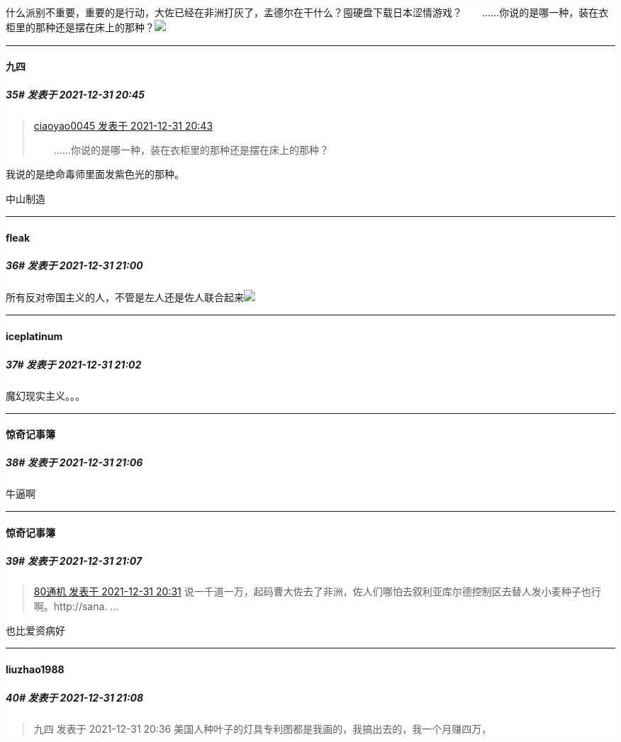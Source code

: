 什么派别不重要，重要的是行动，大佐已经在非洲打灰了，孟德尔在干什么？囤硬盘下载日本涩情游戏？</blockquote>　　……你说的是哪一种，装在衣柜里的那种还是摆在床上的那种？<img src="https://static.saraba1st.com/image/smiley/face2017/068.png" referrerpolicy="no-referrer">

*****

####  九四  
##### 35#       发表于 2021-12-31 20:45

<blockquote><a href="httphttps://bbs.saraba1st.com/2b/forum.php?mod=redirect&amp;goto=findpost&amp;pid=54118943&amp;ptid=2045098" target="_blank">ciaoyao0045 发表于 2021-12-31 20:43</a>

　　……你说的是哪一种，装在衣柜里的那种还是摆在床上的那种？</blockquote>
我说的是绝命毒师里面发紫色光的那种。

中山制造

*****

####  fleak  
##### 36#       发表于 2021-12-31 21:00

所有反对帝国主义的人，不管是左人还是佐人联合起来<img src="https://static.saraba1st.com/image/smiley/face2017/046.png" referrerpolicy="no-referrer">

*****

####  iceplatinum  
##### 37#       发表于 2021-12-31 21:02

魔幻现实主义。。。

*****

####  惊奇记事簿  
##### 38#       发表于 2021-12-31 21:06

牛逼啊

*****

####  惊奇记事簿  
##### 39#       发表于 2021-12-31 21:07

<blockquote><a href="httphttps://bbs.saraba1st.com/2b/forum.php?mod=redirect&amp;goto=findpost&amp;pid=54118788&amp;ptid=2045098" target="_blank">80通机 发表于 2021-12-31 20:31</a>
说一千道一万，起码曹大佐去了非洲，佐人们哪怕去叙利亚库尔德控制区去替人发小麦种子也行啊。http://sana. ...</blockquote>
也比爱资病好

*****

####  liuzhao1988  
##### 40#       发表于 2021-12-31 21:08

<blockquote>九四 发表于 2021-12-31 20:36
美国人种叶子的灯具专利图都是我画的，我搞出去的，我一个月赚四万，

